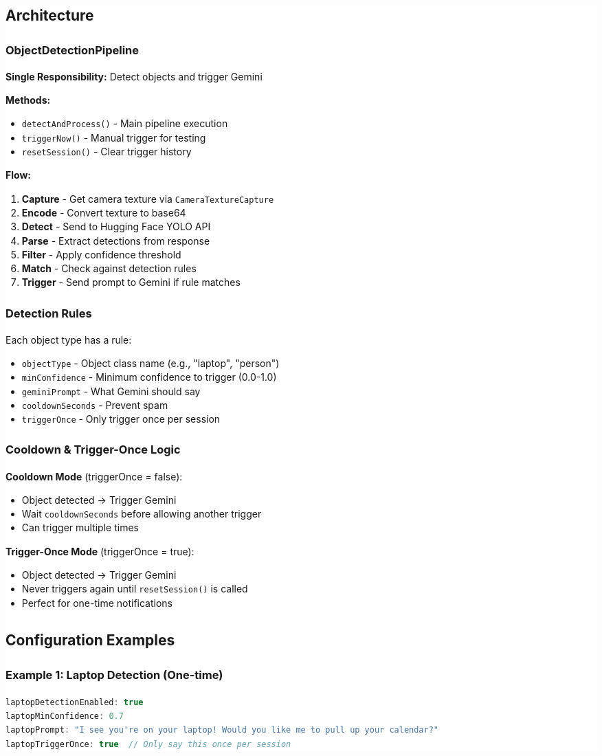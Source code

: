 ## Architecture

### ObjectDetectionPipeline

**Single Responsibility:** Detect objects and trigger Gemini

**Methods:**
- `detectAndProcess()` - Main pipeline execution
- `triggerNow()` - Manual trigger for testing
- `resetSession()` - Clear trigger history

**Flow:**
1. **Capture** - Get camera texture via `CameraTextureCapture`
2. **Encode** - Convert texture to base64
3. **Detect** - Send to Hugging Face YOLO API
4. **Parse** - Extract detections from response
5. **Filter** - Apply confidence threshold
6. **Match** - Check against detection rules
7. **Trigger** - Send prompt to Gemini if rule matches

### Detection Rules

Each object type has a rule:
- `objectType` - Object class name (e.g., "laptop", "person")
- `minConfidence` - Minimum confidence to trigger (0.0-1.0)
- `geminiPrompt` - What Gemini should say
- `cooldownSeconds` - Prevent spam
- `triggerOnce` - Only trigger once per session

### Cooldown & Trigger-Once Logic

**Cooldown Mode** (triggerOnce = false):
- Object detected → Trigger Gemini
- Wait `cooldownSeconds` before allowing another trigger
- Can trigger multiple times

**Trigger-Once Mode** (triggerOnce = true):
- Object detected → Trigger Gemini
- Never triggers again until `resetSession()` is called
- Perfect for one-time notifications

## Configuration Examples

### Example 1: Laptop Detection (One-time)

```typescript
laptopDetectionEnabled: true
laptopMinConfidence: 0.7
laptopPrompt: "I see you're on your laptop! Would you like me to pull up your calendar?"
laptopTriggerOnce: true  // Only say this once per session
```
